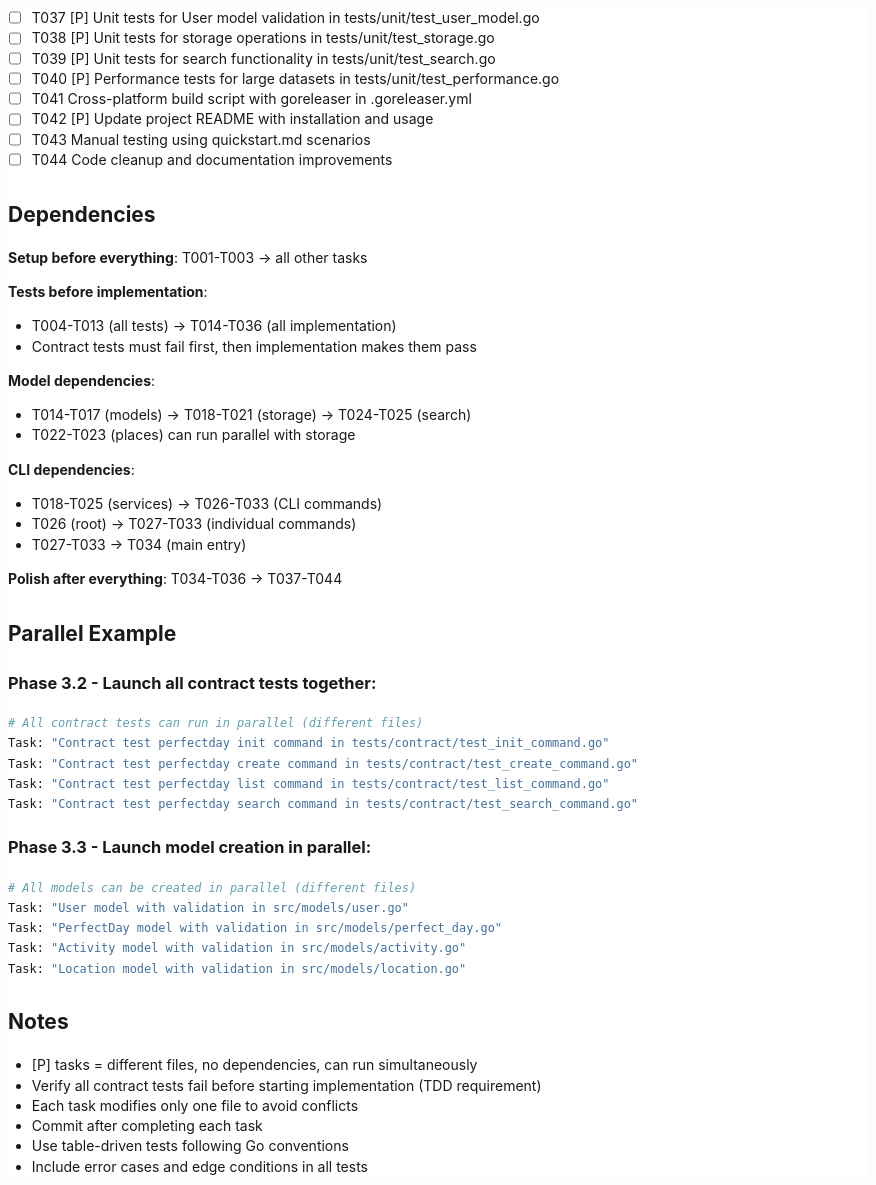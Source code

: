 - [ ] T037 [P] Unit tests for User model validation in tests/unit/test_user_model.go
- [ ] T038 [P] Unit tests for storage operations in tests/unit/test_storage.go
- [ ] T039 [P] Unit tests for search functionality in tests/unit/test_search.go
- [ ] T040 [P] Performance tests for large datasets in tests/unit/test_performance.go
- [ ] T041 Cross-platform build script with goreleaser in .goreleaser.yml
- [ ] T042 [P] Update project README with installation and usage
- [ ] T043 Manual testing using quickstart.md scenarios
- [ ] T044 Code cleanup and documentation improvements

## Dependencies

**Setup before everything**: T001-T003 → all other tasks

**Tests before implementation**:
- T004-T013 (all tests) → T014-T036 (all implementation)
- Contract tests must fail first, then implementation makes them pass

**Model dependencies**:
- T014-T017 (models) → T018-T021 (storage) → T024-T025 (search)
- T022-T023 (places) can run parallel with storage

**CLI dependencies**:
- T018-T025 (services) → T026-T033 (CLI commands)
- T026 (root) → T027-T033 (individual commands)
- T027-T033 → T034 (main entry)

**Polish after everything**: T034-T036 → T037-T044

## Parallel Example

### Phase 3.2 - Launch all contract tests together:
```bash
# All contract tests can run in parallel (different files)
Task: "Contract test perfectday init command in tests/contract/test_init_command.go"
Task: "Contract test perfectday create command in tests/contract/test_create_command.go"
Task: "Contract test perfectday list command in tests/contract/test_list_command.go"
Task: "Contract test perfectday search command in tests/contract/test_search_command.go"
```

### Phase 3.3 - Launch model creation in parallel:
```bash
# All models can be created in parallel (different files)
Task: "User model with validation in src/models/user.go"
Task: "PerfectDay model with validation in src/models/perfect_day.go"
Task: "Activity model with validation in src/models/activity.go"
Task: "Location model with validation in src/models/location.go"
```

## Notes
- [P] tasks = different files, no dependencies, can run simultaneously
- Verify all contract tests fail before starting implementation (TDD requirement)
- Each task modifies only one file to avoid conflicts
- Commit after completing each task
- Use table-driven tests following Go conventions
- Include error cases and edge conditions in all tests
